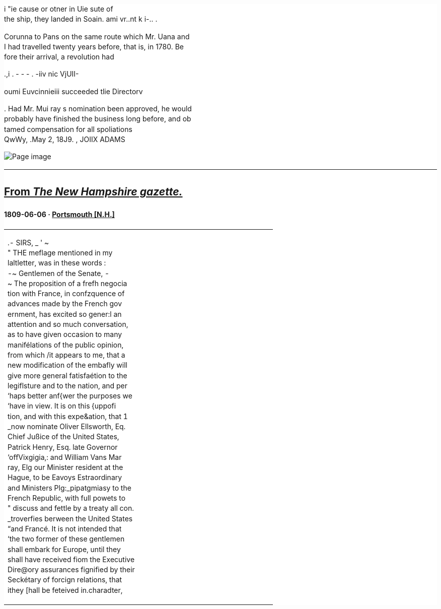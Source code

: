 i &quot;ie cause or otner in Uie sute of  
the ship, they landed in Soain. ami vr..nt k i-.. .  
  
Corunna to Pans on the same route which Mr. Uana and  
I had travelled twenty years before, that is, in 1780. Be­  
fore their arrival, a revolution had  
  
.,i . - - - . -iiv nic VjUII-  
  
oumi Euvcinnieiii succeeded tlie Directorv  
  
. Had Mr. Mui ray s nomination been approved, he would  
probably have finished the business long before, and ob  
tamed compensation for all spoliations  
QwWy, .May 2, 18J9. , JOIIX ADAMS
</td><td style="width: 50%; max-height: 75%; margin: auto; display: block;">
<img alt="Page image" src="https://newspapers.digitalnc.org/images/iiif/batch_ncu_StarRal1n_ver01%2Fdata%2F1809052501%2F0117.jp2/pct:28.63939105613701,63.23333825919905,21.64605137963844,9.368996601152652/!600,600/0/default.jpg"/>
</td>
</tr></table>

---

## [From _The New Hampshire gazette._](https://www.loc.gov/resource/sn83025588/1809-06-06/ed-1/?sp=1)

#### 1809-06-06 &middot; [Portsmouth [N.H.]](http://dbpedia.org/resource/Portsmouth%2C_New_Hampshire)

<table style="width: 100%;"><tr><td style="width: 50%">

  
.- SIRS, _ &#x27; ~  
&quot; THE meflage mentioned in my  
laltletter, was in these words :  
-~ Gentlemen of the Senate, -  
~ The proposition of a frefh negocia­  
tion with France, in confzquence of  
advances made by the French gov­  
ernment, has excited so gener:l an  
attention and so much conversation,  
as to have given occasion to many  
manifélations of the public opinion,  
from which /it appears to me, that a  
new modification of the embafly will  
give more general fatisfaétion to the  
legiflsture and to the nation, and per­  
‘haps better anf{wer the purposes we  
‘have in view. It is on this {uppofi­  
tion, and with this expe&amp;ation, that 1  
_now nominate Oliver Ellsworth, Eq.  
Chief Jußice of the United States,  
Patrick Henry, Esq. late Governor  
‘offVixgigia\,: and William Vans Mar­  
ray, Elg our Minister resident at the  
Hague, to be Eavoys Estraordinary  
and Ministers Plg:_pipatgmiasy to the  
French Republic, with full powets to  
&quot; discuss and fettle by a treaty all con.  
_troverfies berween the United States  
“and Francé. It is not intended that  
‘the two former of these gentlemen  
shall embark for Europe, until they  
shall have received fiom the Executive  
Dire@ory assurances fignified by their  
Seckétary of forcign relations, that  
ithey [hall be feteived in.charadter,  